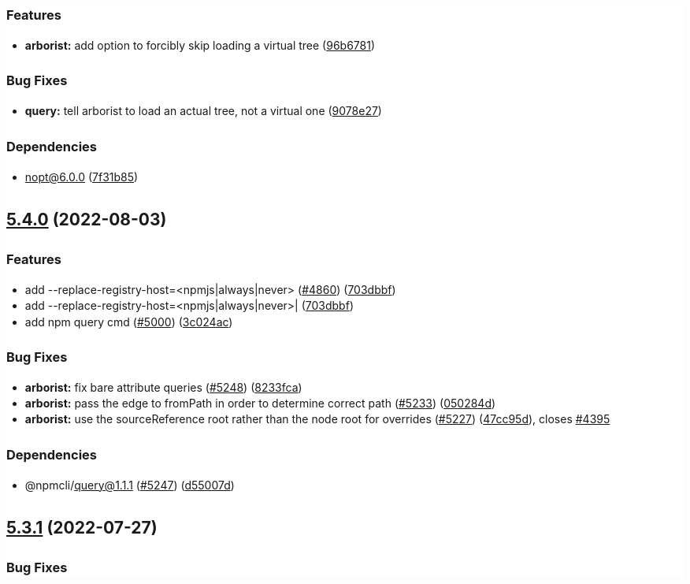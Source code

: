 
### Features

* **arborist:** add option to forcibly skip loading a virtual tree ([96b6781](https://github.com/npm/cli/commit/96b6781086143d7285c2c5bf7808c24b2c87e4dd))


### Bug Fixes

* **query:** tell arborist to load an actual tree, not a virtual one ([9078e27](https://github.com/npm/cli/commit/9078e27cef0233d6fc81e0ca824a34fd7685d93c))


### Dependencies

* nopt@6.0.0 ([7f31b85](https://github.com/npm/cli/commit/7f31b85db650c7a2b3b0577840251f5e25e63a01))

## [5.4.0](https://github.com/npm/cli/compare/arborist-v5.3.1...arborist-v5.4.0) (2022-08-03)


### Features

* add --replace-registry-host=<npmjs|always|never> ([#4860](https://github.com/npm/cli/issues/4860)) ([703dbbf](https://github.com/npm/cli/commit/703dbbf2a8149dff72c848d60600889a76779828))
* add --replace-registry-host=<npmjs|always|never>|<hostname> ([703dbbf](https://github.com/npm/cli/commit/703dbbf2a8149dff72c848d60600889a76779828))
* add npm query cmd ([#5000](https://github.com/npm/cli/issues/5000)) ([3c024ac](https://github.com/npm/cli/commit/3c024ace60904c69e61da00e1fb56c0c1735804a))


### Bug Fixes

* **arborist:** fix bare attribute queries ([#5248](https://github.com/npm/cli/issues/5248)) ([8233fca](https://github.com/npm/cli/commit/8233fca44321186c485964d26aa3c7c43eafff3d))
* **arborist:** pass the edge to fromPath in order to determine correct path ([#5233](https://github.com/npm/cli/issues/5233)) ([050284d](https://github.com/npm/cli/commit/050284d2abb6aa91a0f9ffad5b0c4f074e5dbf6d))
* **arborist:** use the sourceReference root rather than the node root for overrides ([#5227](https://github.com/npm/cli/issues/5227)) ([47cc95d](https://github.com/npm/cli/commit/47cc95d9ffb37fc8ff62a1d5554eab16d303aa43)), closes [#4395](https://github.com/npm/cli/issues/4395)


### Dependencies

* @npmcli/query@1.1.1 ([#5247](https://github.com/npm/cli/issues/5247)) ([d55007d](https://github.com/npm/cli/commit/d55007d9c535b17612a07a7a58cb6be94eedf77a))

## [5.3.1](https://github.com/npm/cli/compare/arborist-v5.3.0...arborist-v5.3.1) (2022-07-27)


### Bug Fixes
